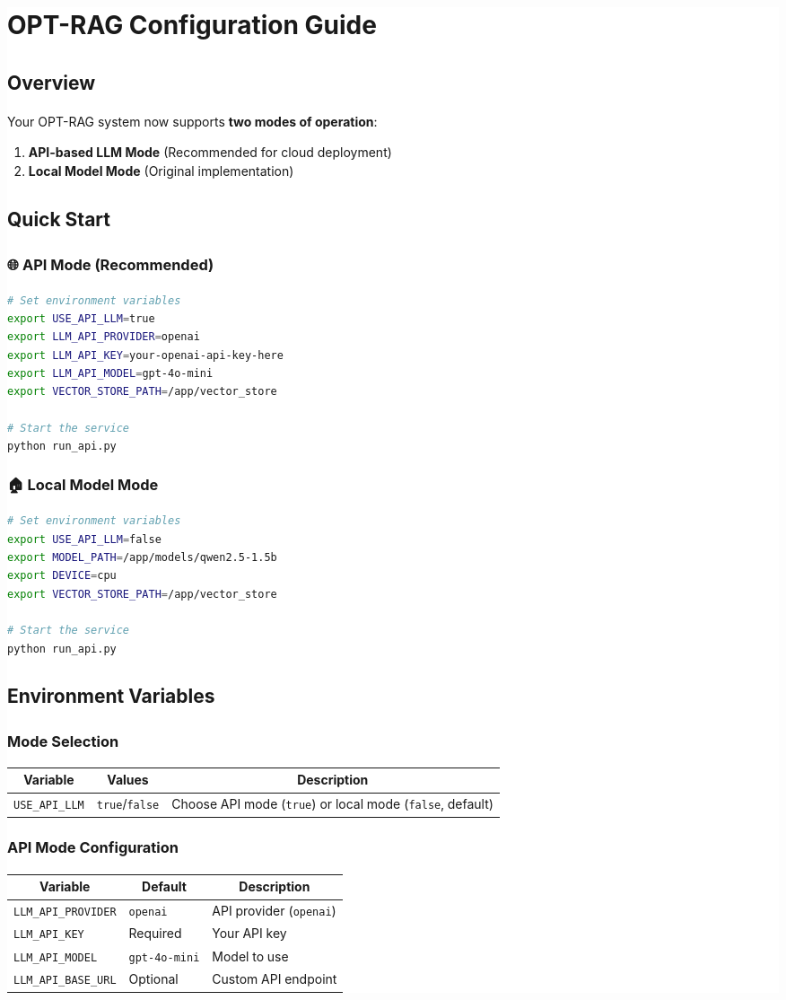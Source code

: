 # OPT-RAG Configuration Guide

## Overview

Your OPT-RAG system now supports **two modes of operation**:

1. **API-based LLM Mode** (Recommended for cloud deployment)
2. **Local Model Mode** (Original implementation)

## Quick Start

### 🌐 API Mode (Recommended)

```bash
# Set environment variables
export USE_API_LLM=true
export LLM_API_PROVIDER=openai
export LLM_API_KEY=your-openai-api-key-here
export LLM_API_MODEL=gpt-4o-mini
export VECTOR_STORE_PATH=/app/vector_store

# Start the service
python run_api.py
```

### 🏠 Local Model Mode

```bash
# Set environment variables  
export USE_API_LLM=false
export MODEL_PATH=/app/models/qwen2.5-1.5b
export DEVICE=cpu
export VECTOR_STORE_PATH=/app/vector_store

# Start the service
python run_api.py
```

## Environment Variables

### Mode Selection

| Variable | Values | Description |
|----------|--------|-------------|
| `USE_API_LLM` | `true`/`false` | Choose API mode (`true`) or local mode (`false`, default) |

### API Mode Configuration

| Variable | Default | Description |
|----------|---------|-------------|
| `LLM_API_PROVIDER` | `openai` | API provider (`openai`) |
| `LLM_API_KEY` | Required | Your API key |
| `LLM_API_MODEL` | `gpt-4o-mini` | Model to use |
| `LLM_API_BASE_URL` | Optional | Custom API endpoint |

